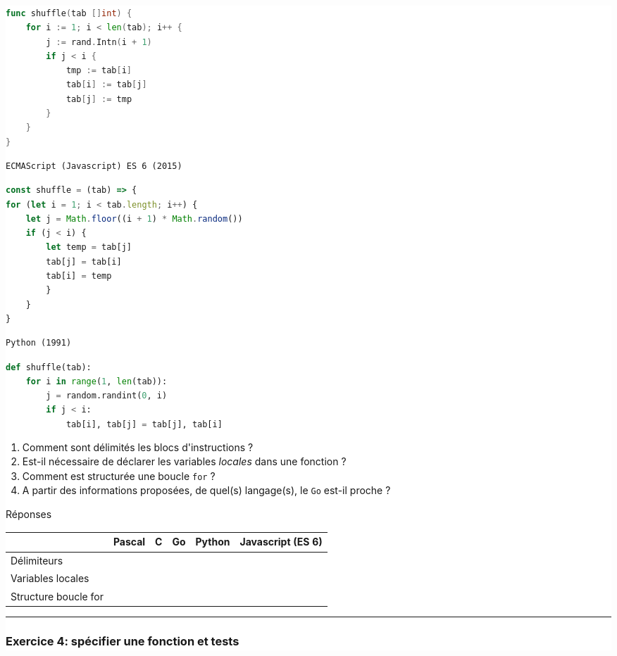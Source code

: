 ```Go
func shuffle(tab []int) {
    for i := 1; i < len(tab); i++ {
        j := rand.Intn(i + 1)
        if j < i {
            tmp := tab[i]
            tab[i] := tab[j]
            tab[j] := tmp
        }
    }
}
```

`ECMAScript (Javascript) ES 6 (2015)`
 
```Javascript
const shuffle = (tab) => {
for (let i = 1; i < tab.length; i++) {
    let j = Math.floor((i + 1) * Math.random())
    if (j < i) {
        let temp = tab[j]
        tab[j] = tab[i]
        tab[i] = temp
        }
    }
}
```

`Python (1991)`

```python
def shuffle(tab):
    for i in range(1, len(tab)):
        j = random.randint(0, i)
        if j < i:
            tab[i], tab[j] = tab[j], tab[i]
```

1. Comment sont délimités les blocs d'instructions ?
2. Est-il nécessaire de déclarer les variables *locales* dans une fonction ?
3. Comment est structurée une boucle `for` ?
4. A partir des informations proposées, de quel(s) langage(s), le `Go` est-il proche ?

Réponses  

|                      	| Pascal 	| C 	| Go 	| Python 	| Javascript (ES 6) 	|
|----------------------	|--------	|---	|----	|--------	|-------------------	|
| Délimiteurs          	|        	|   	|    	|        	|                   	|
| Variables locales    	|        	|   	|    	|        	|                   	|
| Structure boucle for 	|        	|   	|    	|        	|                   	|

---

### Exercice 4: spécifier une fonction et tests


[^in]: un programme annexe lit le code source et exécute les instructions; c'est le cas du langage Python (l'interpréteur le plus courant s'appelle CPython).
[^com]: un programme annexe transforme le code source en langage machine (une fois) avant son exécution.
[^dy]: une variable n'a pas besoin d'être déclarée et peut changer de type au cours du programme (exemple en python).
[^st]: les variables doivent être déclarées et ne peuvent changer de type.
